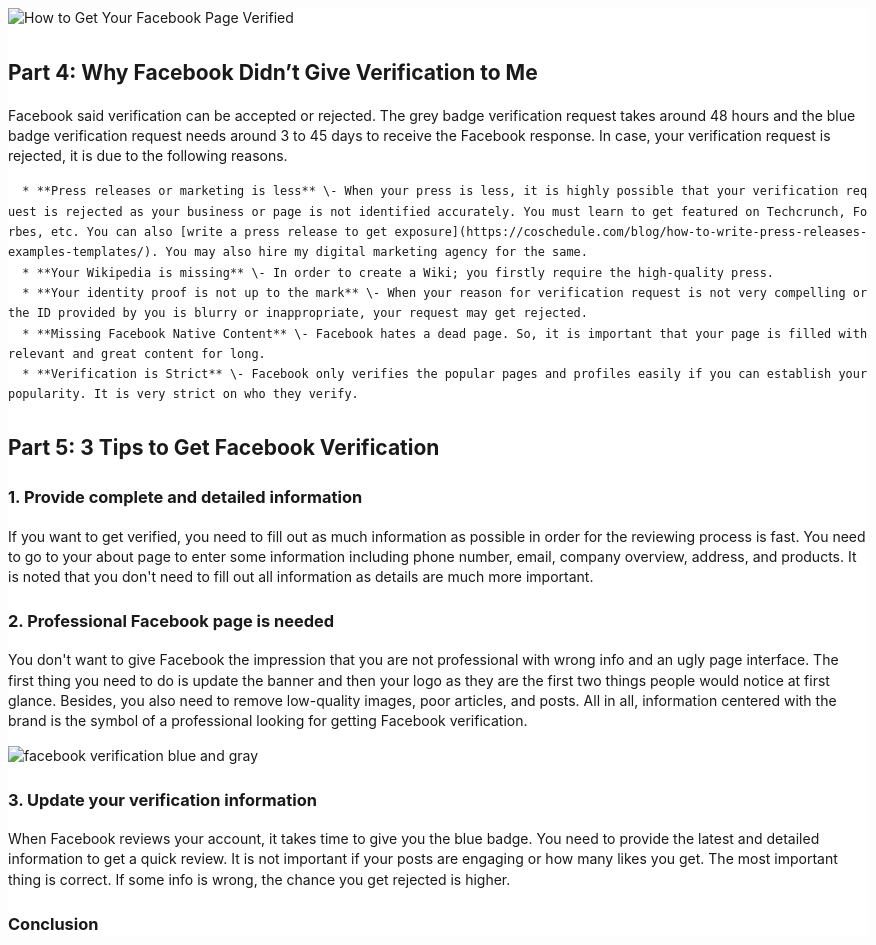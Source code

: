 ![How to Get Your Facebook Page Verified](https://images.wondershare.com/filmora/filmora-business/how-to-verify-facebook-page-gray-badge.jpg)

## Part 4: Why Facebook Didn’t Give Verification to Me

Facebook said verification can be accepted or rejected. The grey badge verification request takes around 48 hours and the blue badge verification request needs around 3 to 45 days to receive the Facebook response. In case, your verification request is rejected, it is due to the following reasons.

      * **Press releases or marketing is less** \- When your press is less, it is highly possible that your verification request is rejected as your business or page is not identified accurately. You must learn to get featured on Techcrunch, Forbes, etc. You can also [write a press release to get exposure](https://coschedule.com/blog/how-to-write-press-releases-examples-templates/). You may also hire my digital marketing agency for the same.
      * **Your Wikipedia is missing** \- In order to create a Wiki; you firstly require the high-quality press.
      * **Your identity proof is not up to the mark** \- When your reason for verification request is not very compelling or the ID provided by you is blurry or inappropriate, your request may get rejected.
      * **Missing Facebook Native Content** \- Facebook hates a dead page. So, it is important that your page is filled with relevant and great content for long.
      * **Verification is Strict** \- Facebook only verifies the popular pages and profiles easily if you can establish your popularity. It is very strict on who they verify.

## Part 5: 3 Tips to Get Facebook Verification

### 1\. Provide complete and detailed information

If you want to get verified, you need to fill out as much information as possible in order for the reviewing process is fast. You need to go to your about page to enter some information including phone number, email, company overview, address, and products. It is noted that you don't need to fill out all information as details are much more important.

### 2\. Professional Facebook page is needed

You don't want to give Facebook the impression that you are not professional with wrong info and an ugly page interface. The first thing you need to do is update the banner and then your logo as they are the first two things people would notice at first glance. Besides, you also need to remove low-quality images, poor articles, and posts. All in all, information centered with the brand is the symbol of a professional looking for getting Facebook verification.

![facebook verification blue and gray](https://images.wondershare.com/filmora/filmorapro/great-page-get-facebook-verification.jpg)

### 3\. Update your verification information

When Facebook reviews your account, it takes time to give you the blue badge. You need to provide the latest and detailed information to get a quick review. It is not important if your posts are engaging or how many likes you get. The most important thing is correct. If some info is wrong, the chance you get rejected is higher.

### Conclusion
